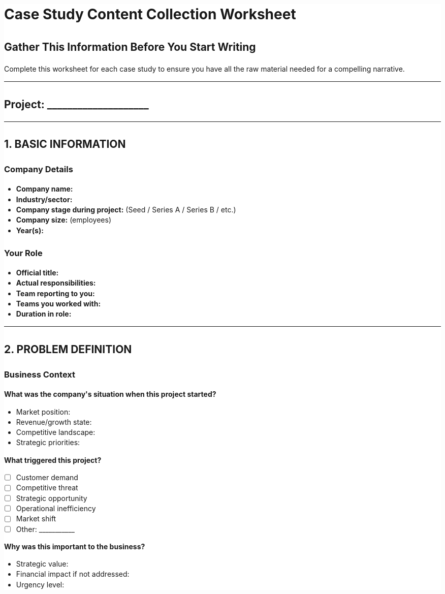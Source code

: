 # Case Study Content Collection Worksheet
## Gather This Information Before You Start Writing

Complete this worksheet for each case study to ensure you have all the raw material needed for a compelling narrative.

---

## Project: ____________________

---

## 1. BASIC INFORMATION

### Company Details
- **Company name:**
- **Industry/sector:**
- **Company stage during project:** (Seed / Series A / Series B / etc.)
- **Company size:** (employees)
- **Year(s):**

### Your Role
- **Official title:**
- **Actual responsibilities:**
- **Team reporting to you:**
- **Teams you worked with:**
- **Duration in role:**

---

## 2. PROBLEM DEFINITION

### Business Context
**What was the company's situation when this project started?**
- Market position:
- Revenue/growth state:
- Competitive landscape:
- Strategic priorities:

**What triggered this project?**
- [ ] Customer demand
- [ ] Competitive threat
- [ ] Strategic opportunity
- [ ] Operational inefficiency
- [ ] Market shift
- [ ] Other: ___________

**Why was this important to the business?**
- Strategic value:
- Financial impact if not addressed:
- Urgency level:

